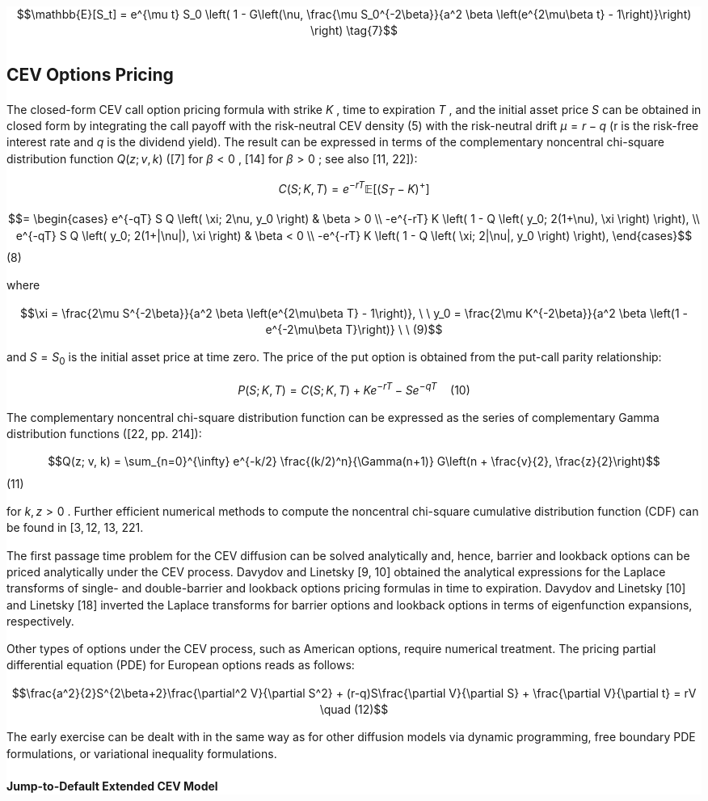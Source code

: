 $$\mathbb{E}[S_t] = e^{\mu t} S_0 \left( 1 - G\left(\nu, \frac{\mu S_0^{-2\beta}}{a^2 \beta \left(e^{2\mu\beta t} - 1\right)}\right) \right) \tag{7}$$

## **CEV Options Pricing**

The closed-form CEV call option pricing formula with strike  $K$ , time to expiration  $T$ , and the initial asset price  $S$  can be obtained in closed form by integrating the call payoff with the risk-neutral CEV density (5) with the risk-neutral drift  $\mu = r - q$  (r is the risk-free interest rate and  $q$  is the dividend yield). The result can be expressed in terms of the complementary noncentral chi-square distribution function  $Q(z; v, k)$  ([7] for  $\beta < 0$ , [14] for  $\beta > 0$ ; see also [11, 22]):

$$C(S; K, T) = e^{-rT} \mathbb{E} \left[ (S_T - K)^+ \right]$$

$$= \begin{cases} e^{-qT} S Q \left( \xi; 2\nu, y_0 \right) & \beta > 0 \\ -e^{-rT} K \left( 1 - Q \left( y_0; 2(1+\nu), \xi \right) \right), \\ e^{-qT} S Q \left( y_0; 2(1+|\nu|), \xi \right) & \beta < 0 \\ -e^{-rT} K \left( 1 - Q \left( \xi; 2|\nu|, y_0 \right) \right), \end{cases}$$
(8)

where

$$\xi = \frac{2\mu S^{-2\beta}}{a^2 \beta \left(e^{2\mu\beta T} - 1\right)}, \ \ y_0 = \frac{2\mu K^{-2\beta}}{a^2 \beta \left(1 - e^{-2\mu\beta T}\right)} \ \ (9)$$

and  $S = S_0$  is the initial asset price at time zero. The price of the put option is obtained from the put-call parity relationship:

$$P(S; K, T) = C(S; K, T) + Ke^{-rT} - Se^{-qT} \quad (10)$$

The complementary noncentral chi-square distribution function can be expressed as the series of complementary Gamma distribution functions ([22, pp. 214]):

$$Q(z; v, k) = \sum_{n=0}^{\infty} e^{-k/2} \frac{(k/2)^n}{\Gamma(n+1)} G\left(n + \frac{v}{2}, \frac{z}{2}\right)$$
(11)

for  $k, z > 0$ . Further efficient numerical methods to compute the noncentral chi-square cumulative distribution function (CDF) can be found in  $[3, 12,$ 13, 221.

The first passage time problem for the CEV diffusion can be solved analytically and, hence, barrier and lookback options can be priced analytically under the CEV process. Davydov and Linetsky [9, 10] obtained the analytical expressions for the Laplace transforms of single- and double-barrier and lookback options pricing formulas in time to expiration. Davydov and Linetsky [10] and Linetsky [18] inverted the Laplace transforms for barrier options and lookback options in terms of eigenfunction expansions, respectively.

Other types of options under the CEV process, such as American options, require numerical treatment. The pricing partial differential equation (PDE) for European options reads as follows:

$$\frac{a^2}{2}S^{2\beta+2}\frac{\partial^2 V}{\partial S^2} + (r-q)S\frac{\partial V}{\partial S} + \frac{\partial V}{\partial t} = rV \quad (12)$$

The early exercise can be dealt with in the same way as for other diffusion models via dynamic programming, free boundary PDE formulations, or variational inequality formulations.

#### Jump-to-Default Extended CEV Model
